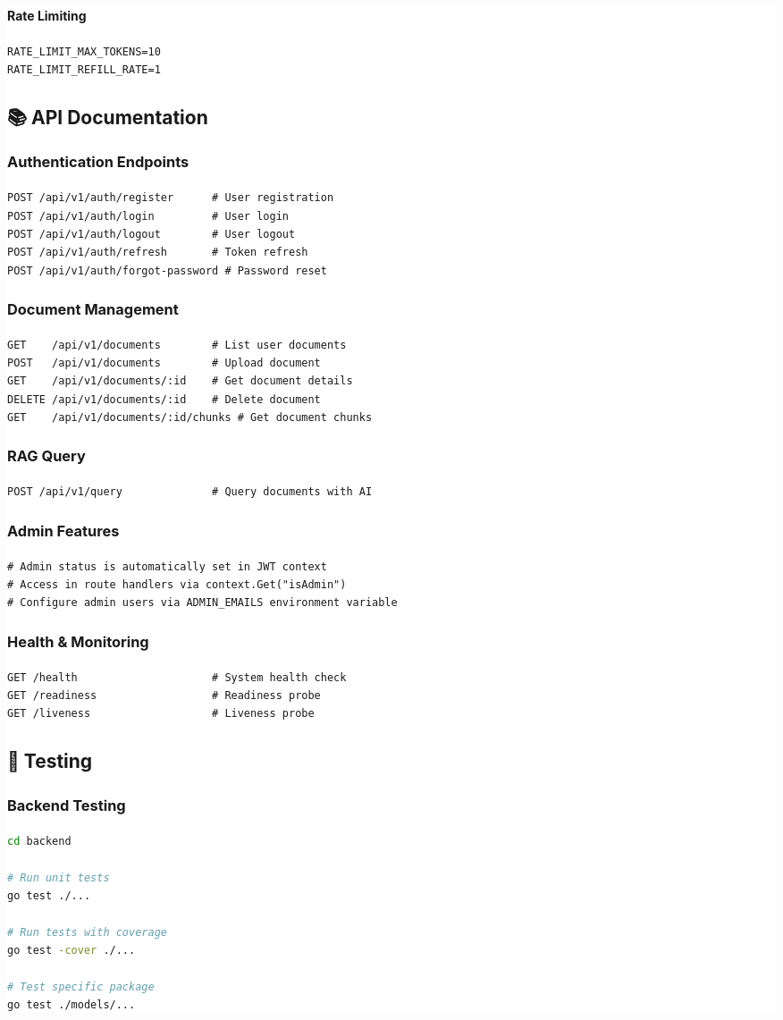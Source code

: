 #### Rate Limiting
```env
RATE_LIMIT_MAX_TOKENS=10
RATE_LIMIT_REFILL_RATE=1
```

## 📚 API Documentation

### Authentication Endpoints
```
POST /api/v1/auth/register      # User registration
POST /api/v1/auth/login         # User login
POST /api/v1/auth/logout        # User logout
POST /api/v1/auth/refresh       # Token refresh
POST /api/v1/auth/forgot-password # Password reset
```

### Document Management
```
GET    /api/v1/documents        # List user documents
POST   /api/v1/documents        # Upload document
GET    /api/v1/documents/:id    # Get document details
DELETE /api/v1/documents/:id    # Delete document
GET    /api/v1/documents/:id/chunks # Get document chunks
```

### RAG Query
```
POST /api/v1/query              # Query documents with AI
```

### Admin Features
```
# Admin status is automatically set in JWT context
# Access in route handlers via context.Get("isAdmin")
# Configure admin users via ADMIN_EMAILS environment variable
```

### Health & Monitoring
```
GET /health                     # System health check
GET /readiness                  # Readiness probe
GET /liveness                   # Liveness probe
```

## 🧪 Testing

### Backend Testing
```bash
cd backend

# Run unit tests
go test ./...

# Run tests with coverage
go test -cover ./...

# Test specific package
go test ./models/...
```

